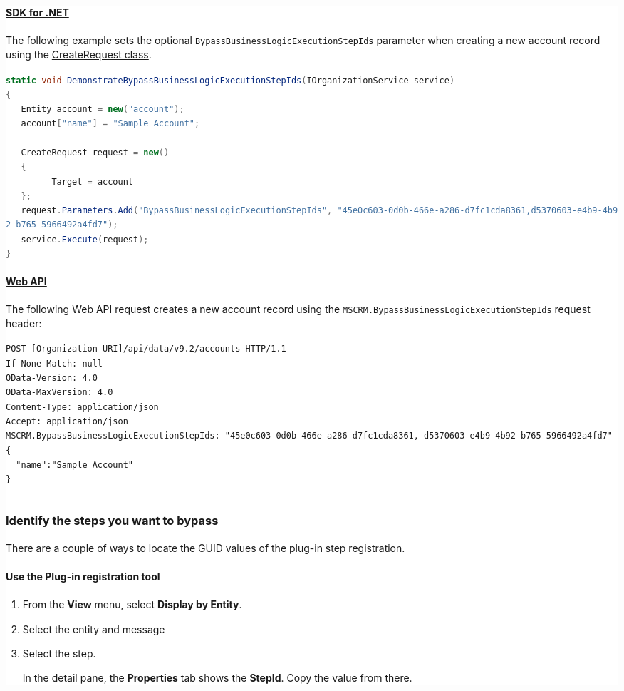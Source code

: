 #### [SDK for .NET](#tab/sdk)

The following example sets the optional `BypassBusinessLogicExecutionStepIds` parameter when creating a new account record using the [CreateRequest class](/dotnet/api/microsoft.xrm.sdk.messages.createrequest).

```csharp
static void DemonstrateBypassBusinessLogicExecutionStepIds(IOrganizationService service)
{
   Entity account = new("account");
   account["name"] = "Sample Account";

   CreateRequest request = new()
   {
         Target = account
   };
   request.Parameters.Add("BypassBusinessLogicExecutionStepIds", "45e0c603-0d0b-466e-a286-d7fc1cda8361,d5370603-e4b9-4b92-b765-5966492a4fd7");
   service.Execute(request);
}
```


#### [Web API](#tab/webapi)

The following Web API request creates a new account record using the `MSCRM.BypassBusinessLogicExecutionStepIds` request header:

```http
POST [Organization URI]/api/data/v9.2/accounts HTTP/1.1
If-None-Match: null
OData-Version: 4.0
OData-MaxVersion: 4.0
Content-Type: application/json
Accept: application/json
MSCRM.BypassBusinessLogicExecutionStepIds: "45e0c603-0d0b-466e-a286-d7fc1cda8361, d5370603-e4b9-4b92-b765-5966492a4fd7"
{
  "name":"Sample Account"
}
```

---

### Identify the steps you want to bypass

There are a couple of ways to locate the GUID values of the plug-in step registration.

#### Use the Plug-in registration tool

1. From the **View** menu, select **Display by Entity**.
1. Select the entity and message
1. Select the step.

   In the detail pane, the **Properties** tab shows the **StepId**. Copy the value from there.
